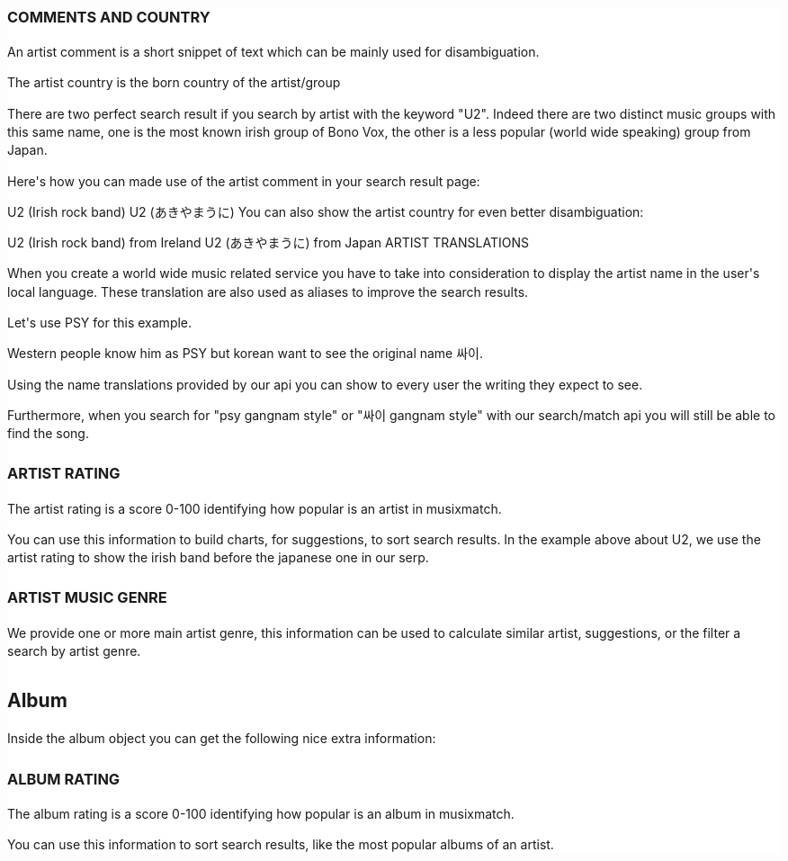 ### COMMENTS AND COUNTRY

An artist comment is a short snippet of text which can be mainly used for disambiguation.

The artist country is the born country of the artist/group

There are two perfect search result if you search by artist with the keyword "U2". Indeed there are two distinct music groups with this same name, one is the most known irish group of Bono Vox, the other is a less popular (world wide speaking) group from Japan.

Here's how you can made use of the artist comment in your search result page:

U2 (Irish rock band)
U2 (あきやまうに)
You can also show the artist country for even better disambiguation:

U2 (Irish rock band) from Ireland
U2 (あきやまうに) from Japan
ARTIST TRANSLATIONS

When you create a world wide music related service you have to take into consideration to display the artist name in the user's local language. These translation are also used as aliases to improve the search results.

Let's use PSY for this example.

Western people know him as PSY but korean want to see the original name 싸이.

Using the name translations provided by our api you can show to every user the writing they expect to see.

Furthermore, when you search for "psy gangnam style" or "싸이 gangnam style" with our search/match api you will still be able to find the song.

### ARTIST RATING

The artist rating is a score 0-100 identifying how popular is an artist in musixmatch.

You can use this information to build charts, for suggestions, to sort search results. In the example above about U2, we use the artist rating to show the irish band before the japanese one in our serp.

### ARTIST MUSIC GENRE

We provide one or more main artist genre, this information can be used to calculate similar artist, suggestions, or the filter a search by artist genre.



## Album
Inside the album object you can get the following nice extra information:

### ALBUM RATING

The album rating is a score 0-100 identifying how popular is an album in musixmatch.

You can use this information to sort search results, like the most popular albums of an artist.
